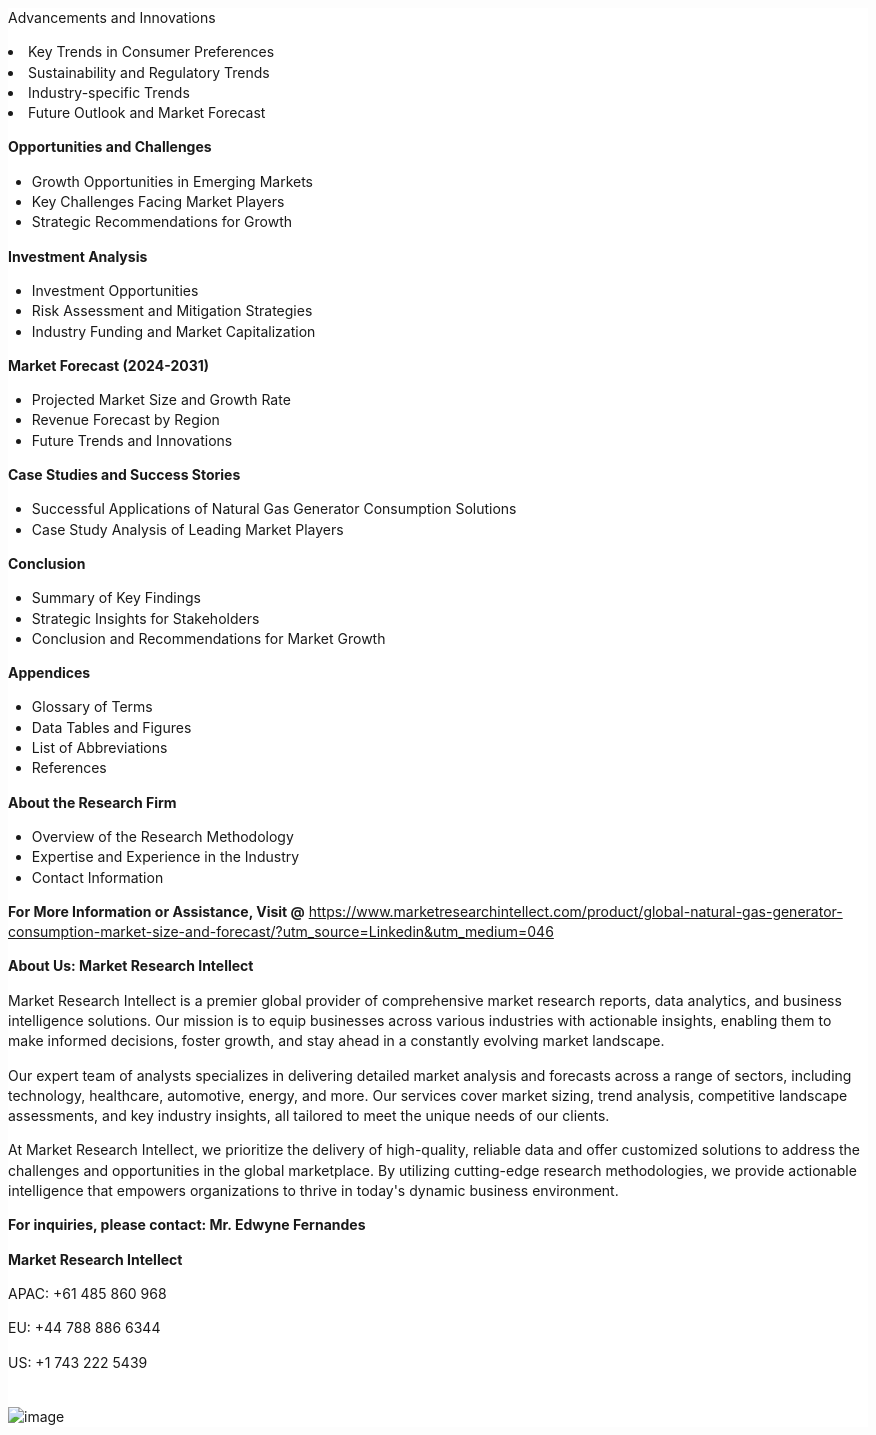 Advancements and Innovations</li><li>Key Trends in Consumer Preferences</li><li>Sustainability and Regulatory Trends</li><li>Industry-specific Trends</li><li>Future Outlook and Market Forecast</li></ul><p><strong>Opportunities and Challenges</strong></p><ul><li>Growth Opportunities in Emerging Markets</li><li>Key Challenges Facing Market Players</li><li>Strategic Recommendations for Growth</li></ul><p><strong>Investment Analysis</strong></p><ul><li>Investment Opportunities</li><li>Risk Assessment and Mitigation Strategies</li><li>Industry Funding and Market Capitalization</li></ul><p><strong>Market Forecast (2024-2031)</strong></p><ul><li>Projected Market Size and Growth Rate</li><li>Revenue Forecast by Region</li><li>Future Trends and Innovations</li></ul><p><strong>Case Studies and Success Stories</strong></p><ul><li>Successful Applications of Natural Gas Generator Consumption Solutions</li><li>Case Study Analysis of Leading Market Players</li></ul><p><strong>Conclusion</strong></p><ul><li>Summary of Key Findings</li><li>Strategic Insights for Stakeholders</li><li>Conclusion and Recommendations for Market Growth</li></ul><p><strong>Appendices</strong></p><ul><li>Glossary of Terms</li><li>Data Tables and Figures</li><li>List of Abbreviations</li><li>References</li></ul><p><strong>About the Research Firm</strong></p><ul><li>Overview of the Research Methodology</li><li>Expertise and Experience in the Industry</li><li>Contact Information</li></ul></div><div class="article-main__content" data-test-id="publishing-text-block"><p><span class="font-[700]"><strong>For More Information or Assistance, Visit @</strong>&nbsp;<a href="https://www.marketresearchintellect.com/product/global-natural-gas-generator-consumption-market-size-and-forecast/?utm_source=Linkedin&utm_medium=046">https://www.marketresearchintellect.com/product/global-natural-gas-generator-consumption-market-size-and-forecast/?utm_source=Linkedin&utm_medium=046</a></span></p><p><strong>About Us: Market Research Intellect</strong></p><p>Market Research Intellect is a premier global provider of comprehensive market research reports, data analytics, and business intelligence solutions. Our mission is to equip businesses across various industries with actionable insights, enabling them to make informed decisions, foster growth, and stay ahead in a constantly evolving market landscape.</p><p>Our expert team of analysts specializes in delivering detailed market analysis and forecasts across a range of sectors, including technology, healthcare, automotive, energy, and more. Our services cover market sizing, trend analysis, competitive landscape assessments, and key industry insights, all tailored to meet the unique needs of our clients.</p><p>At Market Research Intellect, we prioritize the delivery of high-quality, reliable data and offer customized solutions to address the challenges and opportunities in the global marketplace. By utilizing cutting-edge research methodologies, we provide actionable intelligence that empowers organizations to thrive in today's dynamic business environment.</p><p><strong>For inquiries, please contact: Mr. Edwyne Fernandes</strong></p><p><strong>Market Research Intellect</strong></p><p>APAC: +61 485 860 968</p><p>EU: +44 788 886 6344</p><p>US: +1 743 222 5439</p></div><div class="article-main__content" data-test-id="publishing-text-block">&nbsp;</div>
![image](https://github.com/user-attachments/assets/3e11f647-1b3e-4e69-bc75-e57256538044)
